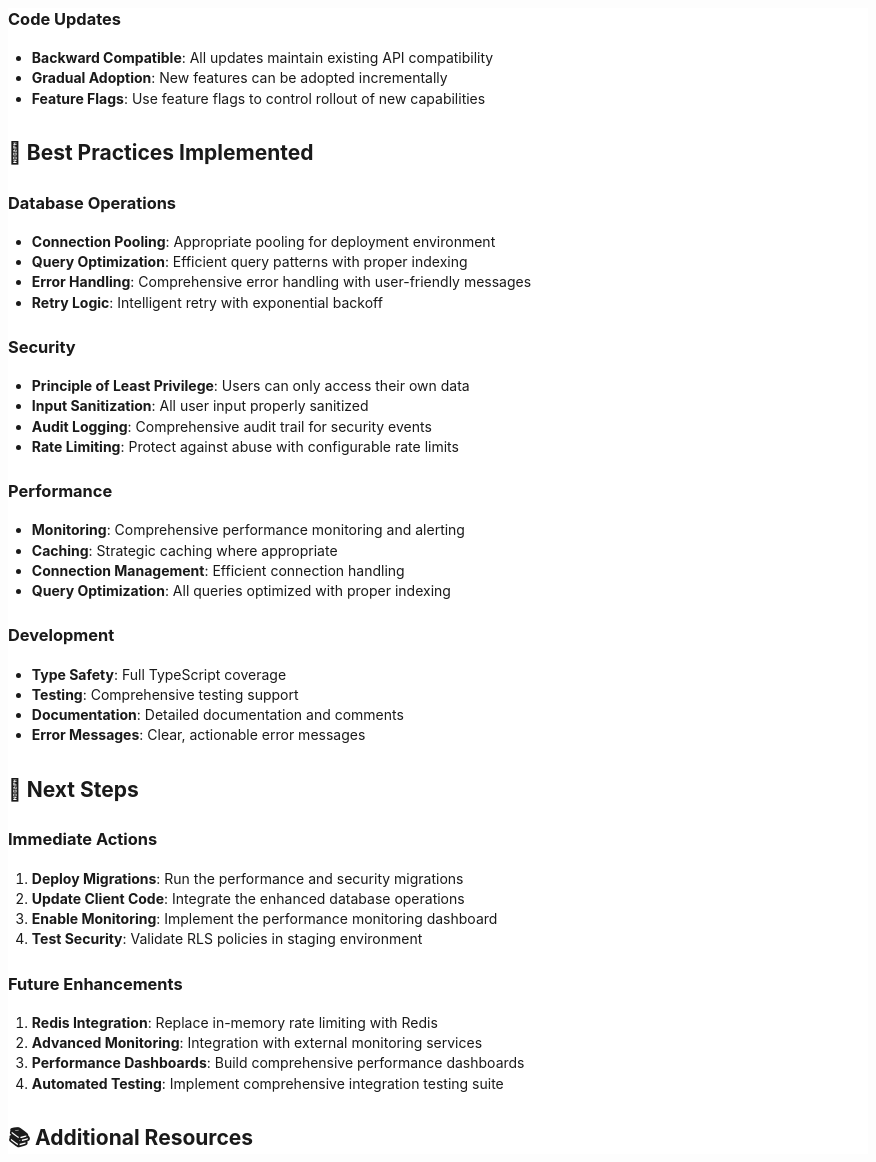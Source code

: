 ### Code Updates
- **Backward Compatible**: All updates maintain existing API compatibility
- **Gradual Adoption**: New features can be adopted incrementally
- **Feature Flags**: Use feature flags to control rollout of new capabilities

## 🎯 Best Practices Implemented

### Database Operations
- **Connection Pooling**: Appropriate pooling for deployment environment
- **Query Optimization**: Efficient query patterns with proper indexing
- **Error Handling**: Comprehensive error handling with user-friendly messages
- **Retry Logic**: Intelligent retry with exponential backoff

### Security
- **Principle of Least Privilege**: Users can only access their own data
- **Input Sanitization**: All user input properly sanitized
- **Audit Logging**: Comprehensive audit trail for security events
- **Rate Limiting**: Protect against abuse with configurable rate limits

### Performance
- **Monitoring**: Comprehensive performance monitoring and alerting
- **Caching**: Strategic caching where appropriate
- **Connection Management**: Efficient connection handling
- **Query Optimization**: All queries optimized with proper indexing

### Development
- **Type Safety**: Full TypeScript coverage
- **Testing**: Comprehensive testing support
- **Documentation**: Detailed documentation and comments
- **Error Messages**: Clear, actionable error messages

## 🚦 Next Steps

### Immediate Actions
1. **Deploy Migrations**: Run the performance and security migrations
2. **Update Client Code**: Integrate the enhanced database operations
3. **Enable Monitoring**: Implement the performance monitoring dashboard
4. **Test Security**: Validate RLS policies in staging environment

### Future Enhancements
1. **Redis Integration**: Replace in-memory rate limiting with Redis
2. **Advanced Monitoring**: Integration with external monitoring services
3. **Performance Dashboards**: Build comprehensive performance dashboards
4. **Automated Testing**: Implement comprehensive integration testing suite

## 📚 Additional Resources
